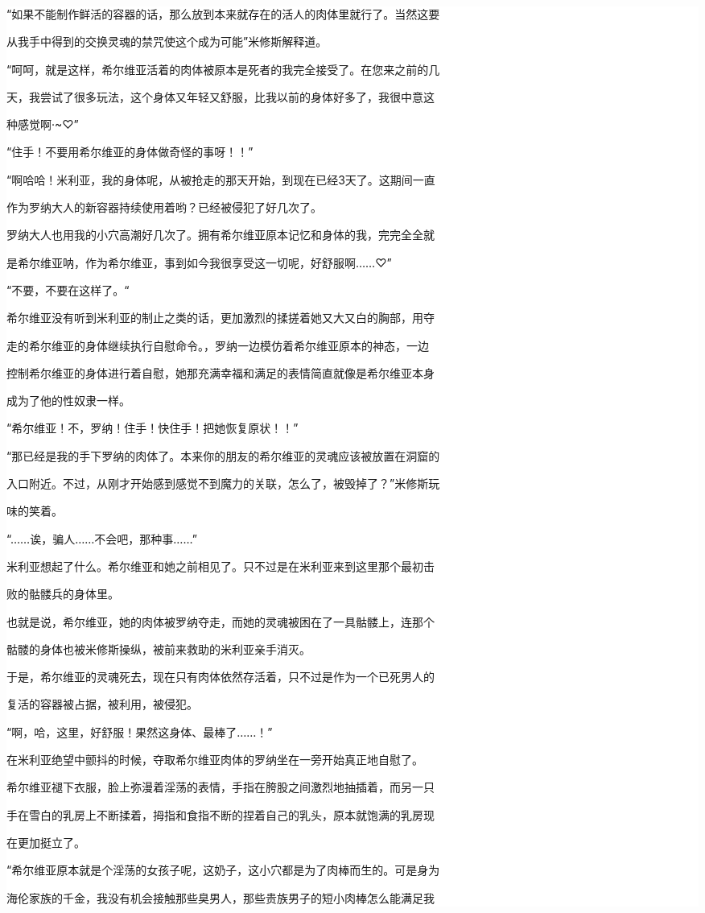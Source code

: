 “如果不能制作鲜活的容器的话，那么放到本来就存在的活人的肉体里就行了。当然这要

从我手中得到的交换灵魂的禁咒使这个成为可能”米修斯解释道。

“呵呵，就是这样，希尔维亚活着的肉体被原本是死者的我完全接受了。在您来之前的几

天，我尝试了很多玩法，这个身体又年轻又舒服，比我以前的身体好多了，我很中意这

种感觉啊·~♡”

“住手！不要用希尔维亚的身体做奇怪的事呀！！”

“啊哈哈！米利亚，我的身体呢，从被抢走的那天开始，到现在已经3天了。这期间一直

作为罗纳大人的新容器持续使用着哟？已经被侵犯了好几次了。

罗纳大人也用我的小穴高潮好几次了。拥有希尔维亚原本记忆和身体的我，完完全全就

是希尔维亚呐，作为希尔维亚，事到如今我很享受这一切呢，好舒服啊……♡”

“不要，不要在这样了。“

希尔维亚没有听到米利亚的制止之类的话，更加激烈的揉搓着她又大又白的胸部，用夺

走的希尔维亚的身体继续执行自慰命令。，罗纳一边模仿着希尔维亚原本的神态，一边

控制希尔维亚的身体进行着自慰，她那充满幸福和满足的表情简直就像是希尔维亚本身

成为了他的性奴隶一样。

“希尔维亚！不，罗纳！住手！快住手！把她恢复原状！！”

“那已经是我的手下罗纳的肉体了。本来你的朋友的希尔维亚的灵魂应该被放置在洞窟的

入口附近。不过，从刚才开始感到感觉不到魔力的关联，怎么了，被毁掉了？”米修斯玩

味的笑着。

“……诶，骗人……不会吧，那种事……”

米利亚想起了什么。希尔维亚和她之前相见了。只不过是在米利亚来到这里那个最初击

败的骷髅兵的身体里。

也就是说，希尔维亚，她的肉体被罗纳夺走，而她的灵魂被困在了一具骷髅上，连那个

骷髅的身体也被米修斯操纵，被前来救助的米利亚亲手消灭。

于是，希尔维亚的灵魂死去，现在只有肉体依然存活着，只不过是作为一个已死男人的

复活的容器被占据，被利用，被侵犯。

“啊，哈，这里，好舒服！果然这身体、最棒了……！”

在米利亚绝望中颤抖的时候，夺取希尔维亚肉体的罗纳坐在一旁开始真正地自慰了。

希尔维亚褪下衣服，脸上弥漫着淫荡的表情，手指在胯股之间激烈地抽插着，而另一只

手在雪白的乳房上不断揉着，拇指和食指不断的捏着自己的乳头，原本就饱满的乳房现

在更加挺立了。

“希尔维亚原本就是个淫荡的女孩子呢，这奶子，这小穴都是为了肉棒而生的。可是身为

海伦家族的千金，我没有机会接触那些臭男人，那些贵族男子的短小肉棒怎么能满足我
